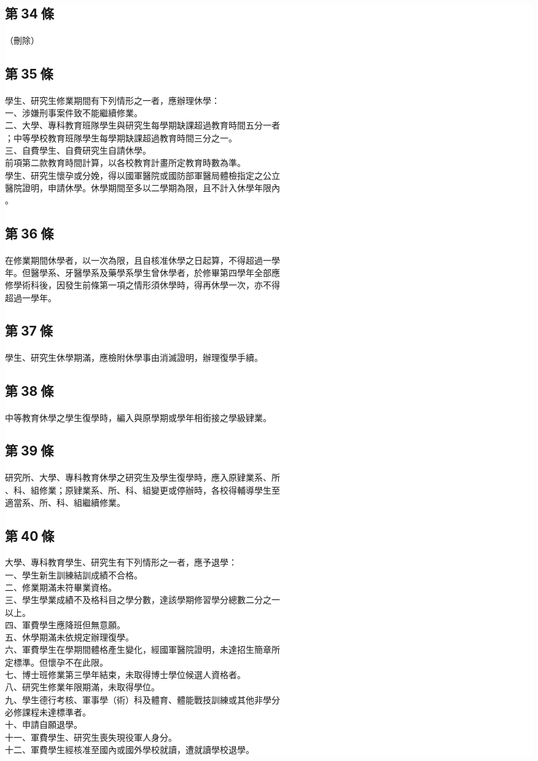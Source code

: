 第 34 條
--------
（刪除）

第 35 條
--------
學生、研究生修業期間有下列情形之一者，應辦理休學：  
一、涉嫌刑事案件致不能繼續修業。  
二、大學、專科教育班隊學生與研究生每學期缺課超過教育時間五分一者  
    ；中等學校教育班隊學生每學期缺課超過教育時間三分之一。  
三、自費學生、自費研究生自請休學。  
前項第二款教育時間計算，以各校教育計畫所定教育時數為準。  
學生、研究生懷孕或分娩，得以國軍醫院或國防部軍醫局體檢指定之公立  
醫院證明，申請休學。休學期間至多以二學期為限，且不計入休學年限內  
。

第 36 條
--------
在修業期間休學者，以一次為限，且自核准休學之日起算，不得超過一學  
年。但醫學系、牙醫學系及藥學系學生曾休學者，於修畢第四學年全部應  
修學術科後，因發生前條第一項之情形須休學時，得再休學一次，亦不得  
超過一學年。

第 37 條
--------
學生、研究生休學期滿，應檢附休學事由消滅證明，辦理復學手續。

第 38 條
--------
中等教育休學之學生復學時，編入與原學期或學年相銜接之學級肄業。

第 39 條
--------
研究所、大學、專科教育休學之研究生及學生復學時，應入原肄業系、所  
、科、組修業；原肄業系、所、科、組變更或停辦時，各校得輔導學生至  
適當系、所、科、組繼續修業。

第 40 條
--------
大學、專科教育學生、研究生有下列情形之一者，應予退學：  
一、學生新生訓練結訓成績不合格。  
二、修業期滿未符畢業資格。  
三、學生學業成績不及格科目之學分數，達該學期修習學分總數二分之一  
    以上。  
四、軍費學生應降班但無意願。  
五、休學期滿未依規定辦理復學。  
六、軍費學生在學期間體格產生變化，經國軍醫院證明，未達招生簡章所  
    定標準。但懷孕不在此限。  
七、博士班修業第三學年結束，未取得博士學位候選人資格者。  
八、研究生修業年限期滿，未取得學位。  
九、學生德行考核、軍事學（術）科及體育、體能戰技訓練或其他非學分  
    必修課程未達標準者。  
十、申請自願退學。  
十一、軍費學生、研究生喪失現役軍人身分。  
十二、軍費學生經核准至國內或國外學校就讀，遭就讀學校退學。
